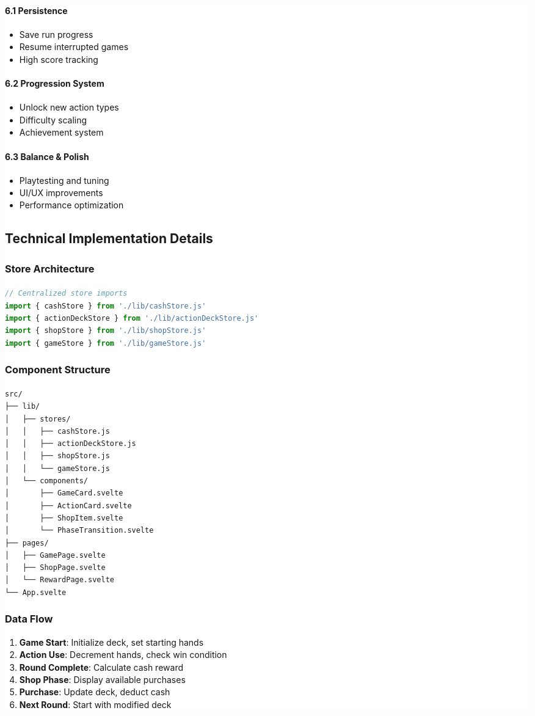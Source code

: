 #### 6.1 Persistence
- Save run progress
- Resume interrupted games
- High score tracking

#### 6.2 Progression System
- Unlock new action types
- Difficulty scaling
- Achievement system

#### 6.3 Balance & Polish
- Playtesting and tuning
- UI/UX improvements
- Performance optimization

## Technical Implementation Details

### Store Architecture
```javascript
// Centralized store imports
import { cashStore } from './lib/cashStore.js'
import { actionDeckStore } from './lib/actionDeckStore.js'
import { shopStore } from './lib/shopStore.js'
import { gameStore } from './lib/gameStore.js'
```

### Component Structure
```
src/
├── lib/
│   ├── stores/
│   │   ├── cashStore.js
│   │   ├── actionDeckStore.js
│   │   ├── shopStore.js
│   │   └── gameStore.js
│   └── components/
│       ├── GameCard.svelte
│       ├── ActionCard.svelte
│       ├── ShopItem.svelte
│       └── PhaseTransition.svelte
├── pages/
│   ├── GamePage.svelte
│   ├── ShopPage.svelte
│   └── RewardPage.svelte
└── App.svelte
```

### Data Flow
1. **Game Start**: Initialize deck, set starting hands
2. **Action Use**: Decrement hands, check win condition
3. **Round Complete**: Calculate cash reward
4. **Shop Phase**: Display available purchases
5. **Purchase**: Update deck, deduct cash
6. **Next Round**: Start with modified deck
